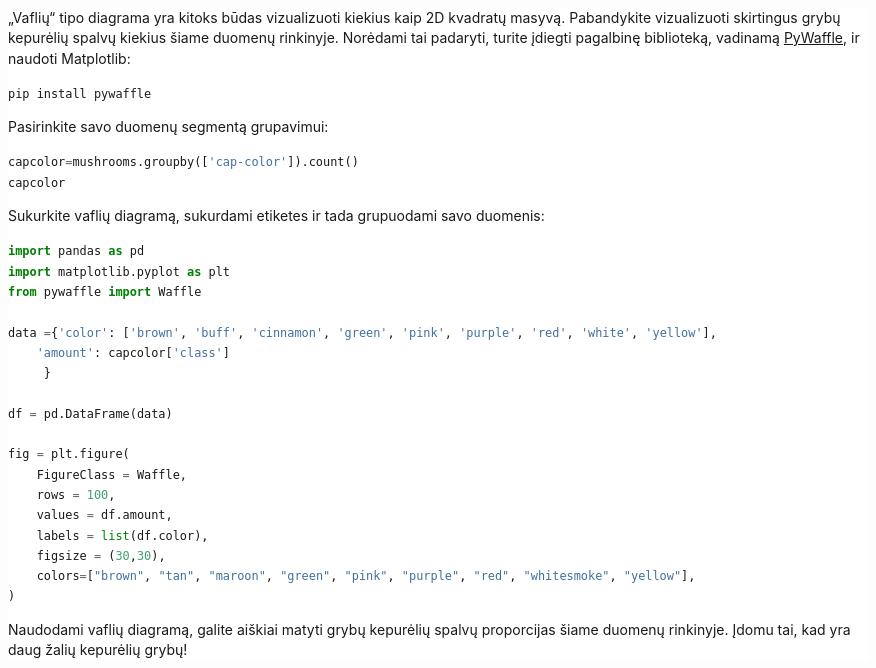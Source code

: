 „Vaflių“ tipo diagrama yra kitoks būdas vizualizuoti kiekius kaip 2D kvadratų masyvą. Pabandykite vizualizuoti skirtingus grybų kepurėlių spalvų kiekius šiame duomenų rinkinyje. Norėdami tai padaryti, turite įdiegti pagalbinę biblioteką, vadinamą [PyWaffle](https://pypi.org/project/pywaffle/), ir naudoti Matplotlib:

```python
pip install pywaffle
```

Pasirinkite savo duomenų segmentą grupavimui:

```python
capcolor=mushrooms.groupby(['cap-color']).count()
capcolor
```

Sukurkite vaflių diagramą, sukurdami etiketes ir tada grupuodami savo duomenis:

```python
import pandas as pd
import matplotlib.pyplot as plt
from pywaffle import Waffle
  
data ={'color': ['brown', 'buff', 'cinnamon', 'green', 'pink', 'purple', 'red', 'white', 'yellow'],
    'amount': capcolor['class']
     }
  
df = pd.DataFrame(data)
  
fig = plt.figure(
    FigureClass = Waffle,
    rows = 100,
    values = df.amount,
    labels = list(df.color),
    figsize = (30,30),
    colors=["brown", "tan", "maroon", "green", "pink", "purple", "red", "whitesmoke", "yellow"],
)
```

Naudodami vaflių diagramą, galite aiškiai matyti grybų kepurėlių spalvų proporcijas šiame duomenų rinkinyje. Įdomu tai, kad yra daug žalių kepurėlių grybų!
